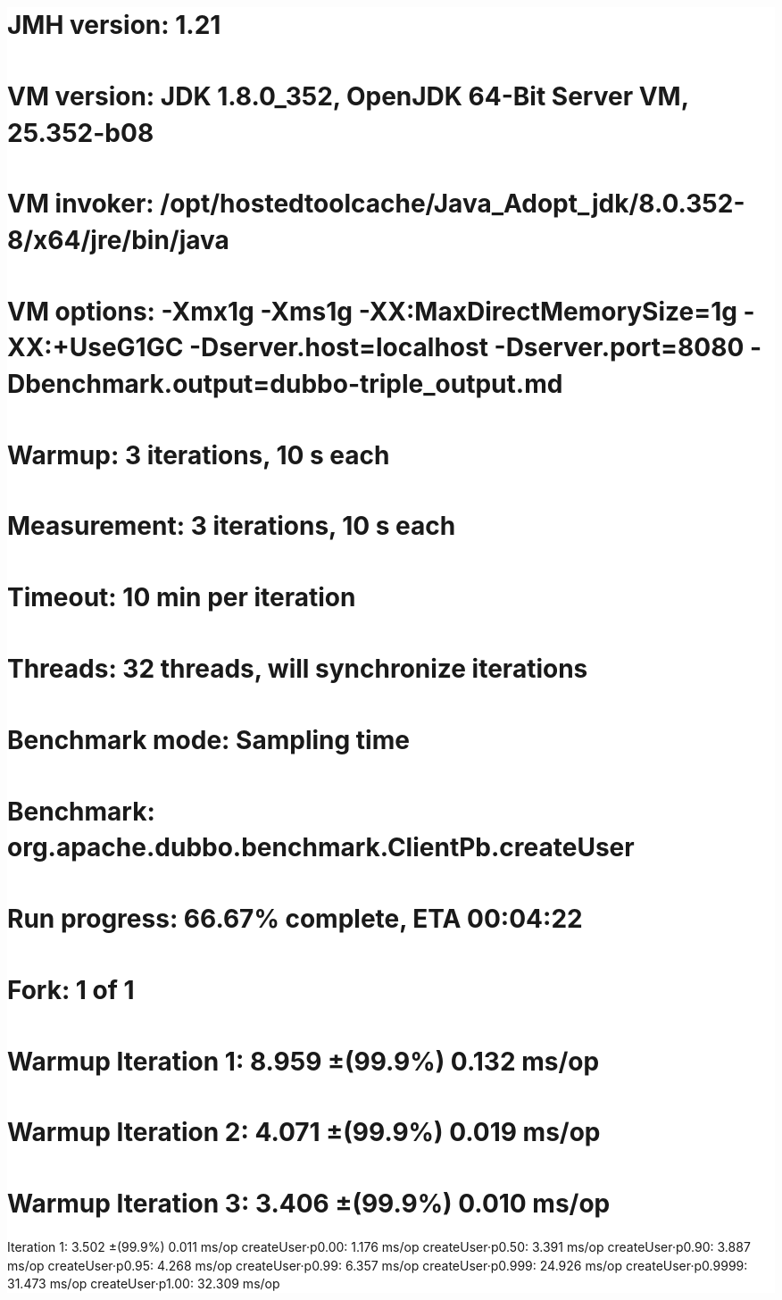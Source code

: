 
# JMH version: 1.21
# VM version: JDK 1.8.0_352, OpenJDK 64-Bit Server VM, 25.352-b08
# VM invoker: /opt/hostedtoolcache/Java_Adopt_jdk/8.0.352-8/x64/jre/bin/java
# VM options: -Xmx1g -Xms1g -XX:MaxDirectMemorySize=1g -XX:+UseG1GC -Dserver.host=localhost -Dserver.port=8080 -Dbenchmark.output=dubbo-triple_output.md
# Warmup: 3 iterations, 10 s each
# Measurement: 3 iterations, 10 s each
# Timeout: 10 min per iteration
# Threads: 32 threads, will synchronize iterations
# Benchmark mode: Sampling time
# Benchmark: org.apache.dubbo.benchmark.ClientPb.createUser

# Run progress: 66.67% complete, ETA 00:04:22
# Fork: 1 of 1
# Warmup Iteration   1: 8.959 ±(99.9%) 0.132 ms/op
# Warmup Iteration   2: 4.071 ±(99.9%) 0.019 ms/op
# Warmup Iteration   3: 3.406 ±(99.9%) 0.010 ms/op
Iteration   1: 3.502 ±(99.9%) 0.011 ms/op
                 createUser·p0.00:   1.176 ms/op
                 createUser·p0.50:   3.391 ms/op
                 createUser·p0.90:   3.887 ms/op
                 createUser·p0.95:   4.268 ms/op
                 createUser·p0.99:   6.357 ms/op
                 createUser·p0.999:  24.926 ms/op
                 createUser·p0.9999: 31.473 ms/op
                 createUser·p1.00:   32.309 ms/op
